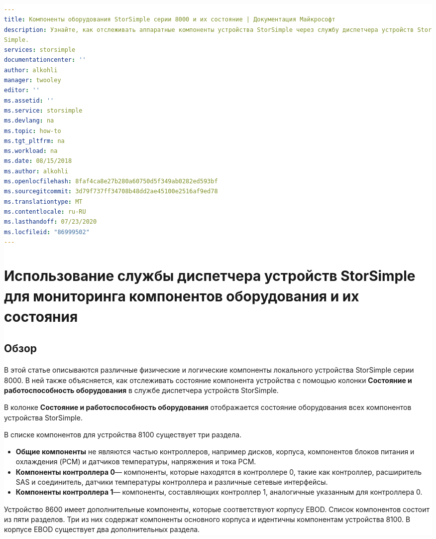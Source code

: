 ```yaml
---
title: Компоненты оборудования StorSimple серии 8000 и их состояние | Документация Майкрософт
description: Узнайте, как отслеживать аппаратные компоненты устройства StorSimple через службу диспетчера устройств StorSimple.
services: storsimple
documentationcenter: ''
author: alkohli
manager: twooley
editor: ''
ms.assetid: ''
ms.service: storsimple
ms.devlang: na
ms.topic: how-to
ms.tgt_pltfrm: na
ms.workload: na
ms.date: 08/15/2018
ms.author: alkohli
ms.openlocfilehash: 8faf4ca8e27b280a60750d5f349ab0282ed593bf
ms.sourcegitcommit: 3d79f737ff34708b48dd2ae45100e2516af9ed78
ms.translationtype: MT
ms.contentlocale: ru-RU
ms.lasthandoff: 07/23/2020
ms.locfileid: "86999502"
---
```

# <a name="use-the-storsimple-device-manager-service-to-monitor-hardware-components-and-status"></a>Использование службы диспетчера устройств StorSimple для мониторинга компонентов оборудования и их состояния

## <a name="overview"></a>Обзор
В этой статье описываются различные физические и логические компоненты локального устройства StorSimple серии 8000. В ней также объясняется, как отслеживать состояние компонента устройства с помощью колонки **Состояние и работоспособность оборудования** в службе диспетчера устройств StorSimple.

В колонке **Состояние и работоспособность оборудования** отображается состояние оборудования всех компонентов устройства StorSimple.

В списке компонентов для устройства 8100 существует три раздела.

* **Общие компоненты** не являются частью контроллеров, например дисков, корпуса, компонентов блоков питания и охлаждения (PCM) и датчиков температуры, напряжения и тока PCM.
* **Компоненты контроллера 0**— компоненты, которые находятся в контроллере 0, такие как контроллер, расширитель SAS и соединитель, датчики температуры контроллера и различные сетевые интерфейсы.
* **Компоненты контроллера 1**— компоненты, составляющих контроллер 1, аналогичные указанным для контроллера 0.

Устройство 8600 имеет дополнительные компоненты, которые соответствуют корпусу EBOD. Список компонентов состоит из пяти разделов. Три из них содержат компоненты основного корпуса и идентичны компонентам устройства 8100. В корпусе EBOD существует два дополнительных раздела.
